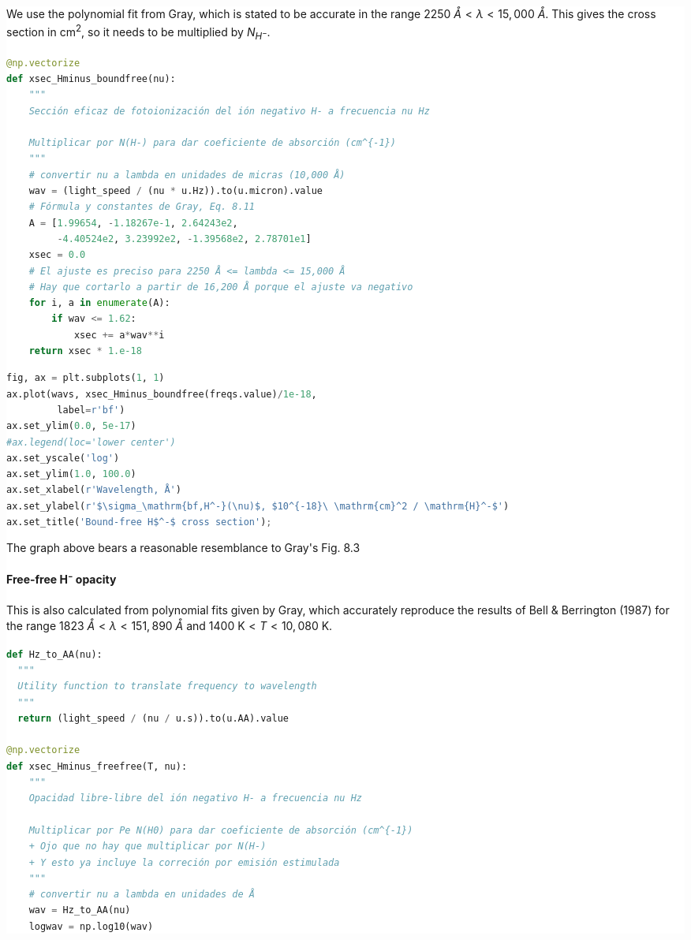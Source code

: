 We use the polynomial fit from Gray, which is stated to be accurate in the range $2250~Å < \lambda < 15,000~Å.$  This gives the cross section in $\mathrm{cm}^2$, so it needs to be multiplied by $N_{H^-}$. 

```python
@np.vectorize
def xsec_Hminus_boundfree(nu):
    """
    Sección eficaz de fotoionización del ión negativo H- a frecuencia nu Hz

    Multiplicar por N(H-) para dar coeficiente de absorción (cm^{-1})
    """
    # convertir nu a lambda en unidades de micras (10,000 Å)
    wav = (light_speed / (nu * u.Hz)).to(u.micron).value  
    # Fórmula y constantes de Gray, Eq. 8.11
    A = [1.99654, -1.18267e-1, 2.64243e2, 
         -4.40524e2, 3.23992e2, -1.39568e2, 2.78701e1]
    xsec = 0.0
    # El ajuste es preciso para 2250 Å <= lambda <= 15,000 Å 
    # Hay que cortarlo a partir de 16,200 Å porque el ajuste va negativo
    for i, a in enumerate(A):
        if wav <= 1.62:
            xsec += a*wav**i
    return xsec * 1.e-18
```

```python
fig, ax = plt.subplots(1, 1)
ax.plot(wavs, xsec_Hminus_boundfree(freqs.value)/1e-18, 
         label=r'bf')
ax.set_ylim(0.0, 5e-17)
#ax.legend(loc='lower center')
ax.set_yscale('log')
ax.set_ylim(1.0, 100.0)
ax.set_xlabel(r'Wavelength, Å')
ax.set_ylabel(r'$\sigma_\mathrm{bf,H^-}(\nu)$, $10^{-18}\ \mathrm{cm}^2 / \mathrm{H}^-$')
ax.set_title('Bound-free H$^-$ cross section');
```

The graph above bears a reasonable resemblance to Gray's Fig. 8.3


#### Free-free H⁻ opacity

This is also calculated from polynomial fits given by Gray, which accurately reproduce the results of Bell & Berrington (1987) for the range $1823~Å < \lambda < 151,890~Å$ and $1400~\mathrm{K} < T < 10,080~\mathrm{K}$.

```python
def Hz_to_AA(nu):
  """
  Utility function to translate frequency to wavelength
  """
  return (light_speed / (nu / u.s)).to(u.AA).value

@np.vectorize
def xsec_Hminus_freefree(T, nu):
    """
    Opacidad libre-libre del ión negativo H- a frecuencia nu Hz

    Multiplicar por Pe N(H0) para dar coeficiente de absorción (cm^{-1})
    + Ojo que no hay que multiplicar por N(H-)
    + Y esto ya incluye la correción por emisión estimulada
    """
    # convertir nu a lambda en unidades de Å
    wav = Hz_to_AA(nu)  
    logwav = np.log10(wav)
```